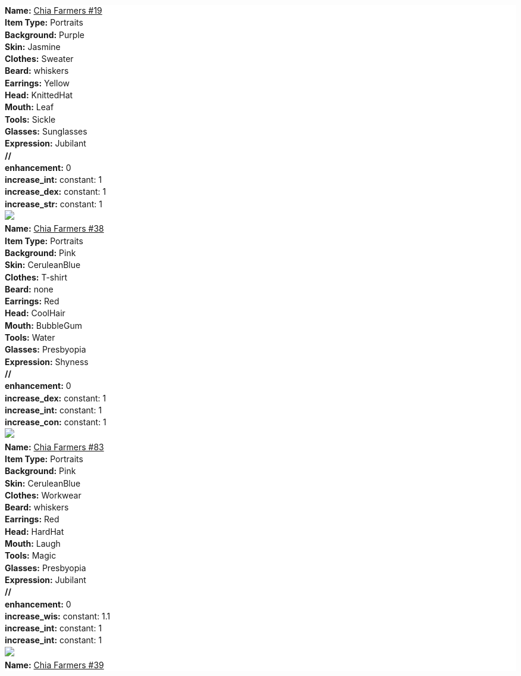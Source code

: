 <div><strong>Name:</strong> <a href="https://mintgarden.io/nfts/nft16shgh4jhvpee5ur3nxndfcmetpu47x65z0m35jz87t4sxj8062qsx8x72m">Chia Farmers #19</a></div>
<div><strong>Item Type:</strong> Portraits</div>
<div><strong>Background:</strong> Purple</div>
<div><strong>Skin:</strong> Jasmine</div>
<div><strong>Clothes:</strong> Sweater</div>
<div><strong>Beard:</strong> whiskers</div>
<div><strong>Earrings:</strong> Yellow</div>
<div><strong>Head:</strong> KnittedHat</div>
<div><strong>Mouth:</strong> Leaf</div>
<div><strong>Tools:</strong> Sickle</div>
<div><strong>Glasses:</strong> Sunglasses</div>
<div><strong>Expression:</strong> Jubilant</div>
<div><strong>//</strong></div><div><strong>enhancement:</strong> 0</div>
<div><strong>increase_int:</strong> constant: 1</div>
<div><strong>increase_dex:</strong> constant: 1</div>
<div><strong>increase_str:</strong> constant: 1</div>
</div>
<div class="item_thumbnail">
<a href="https://mintgarden.io/nfts/nft13mwgtvchf79wu55dgy5e3lrzlec7v5l4qaptqsv3y04tymr2q9gq58z8tc"><img loading="lazy" src="https://assets.mainnet.mintgarden.io/thumbnails/8bb0aeaa8a4c7ae88a1120f0bd1ce8b27755d7e755a28f6bec178c9f9a15a6c6.webp"></a>
<div><strong>Name:</strong> <a href="https://mintgarden.io/nfts/nft13mwgtvchf79wu55dgy5e3lrzlec7v5l4qaptqsv3y04tymr2q9gq58z8tc">Chia Farmers #38</a></div>
<div><strong>Item Type:</strong> Portraits</div>
<div><strong>Background:</strong> Pink</div>
<div><strong>Skin:</strong> CeruleanBlue</div>
<div><strong>Clothes:</strong> T-shirt</div>
<div><strong>Beard:</strong> none</div>
<div><strong>Earrings:</strong> Red</div>
<div><strong>Head:</strong> CoolHair</div>
<div><strong>Mouth:</strong> BubbleGum</div>
<div><strong>Tools:</strong> Water</div>
<div><strong>Glasses:</strong> Presbyopia</div>
<div><strong>Expression:</strong> Shyness</div>
<div><strong>//</strong></div><div><strong>enhancement:</strong> 0</div>
<div><strong>increase_dex:</strong> constant: 1</div>
<div><strong>increase_int:</strong> constant: 1</div>
<div><strong>increase_con:</strong> constant: 1</div>
</div>
<div class="item_thumbnail">
<a href="https://mintgarden.io/nfts/nft1ws32xh3lnjecyg04yrz5xspms86ac3k9sz4ja9v6dpcm6m8w0q9q2vk4t6"><img loading="lazy" src="https://assets.mainnet.mintgarden.io/thumbnails/38aa3f95aabd8ae21b6e2d3ed314d8d361690d46355216b434035c067a6d7c84.webp"></a>
<div><strong>Name:</strong> <a href="https://mintgarden.io/nfts/nft1ws32xh3lnjecyg04yrz5xspms86ac3k9sz4ja9v6dpcm6m8w0q9q2vk4t6">Chia Farmers #83</a></div>
<div><strong>Item Type:</strong> Portraits</div>
<div><strong>Background:</strong> Pink</div>
<div><strong>Skin:</strong> CeruleanBlue</div>
<div><strong>Clothes:</strong> Workwear</div>
<div><strong>Beard:</strong> whiskers</div>
<div><strong>Earrings:</strong> Red</div>
<div><strong>Head:</strong> HardHat</div>
<div><strong>Mouth:</strong> Laugh</div>
<div><strong>Tools:</strong> Magic</div>
<div><strong>Glasses:</strong> Presbyopia</div>
<div><strong>Expression:</strong> Jubilant</div>
<div><strong>//</strong></div><div><strong>enhancement:</strong> 0</div>
<div><strong>increase_wis:</strong> constant: 1.1</div>
<div><strong>increase_int:</strong> constant: 1</div>
<div><strong>increase_int:</strong> constant: 1</div>
</div>
<div class="item_thumbnail">
<a href="https://mintgarden.io/nfts/nft17dg536raslcd6r7qmgs6mqp7dlvx4sgud49yssgje38engvcau9shsqspr"><img loading="lazy" src="https://assets.mainnet.mintgarden.io/thumbnails/241dd6a4fac1afea3ec332e2498314d19ae7fb74e67f7e2f915d70534174a510.webp"></a>
<div><strong>Name:</strong> <a href="https://mintgarden.io/nfts/nft17dg536raslcd6r7qmgs6mqp7dlvx4sgud49yssgje38engvcau9shsqspr">Chia Farmers #39</a></div>